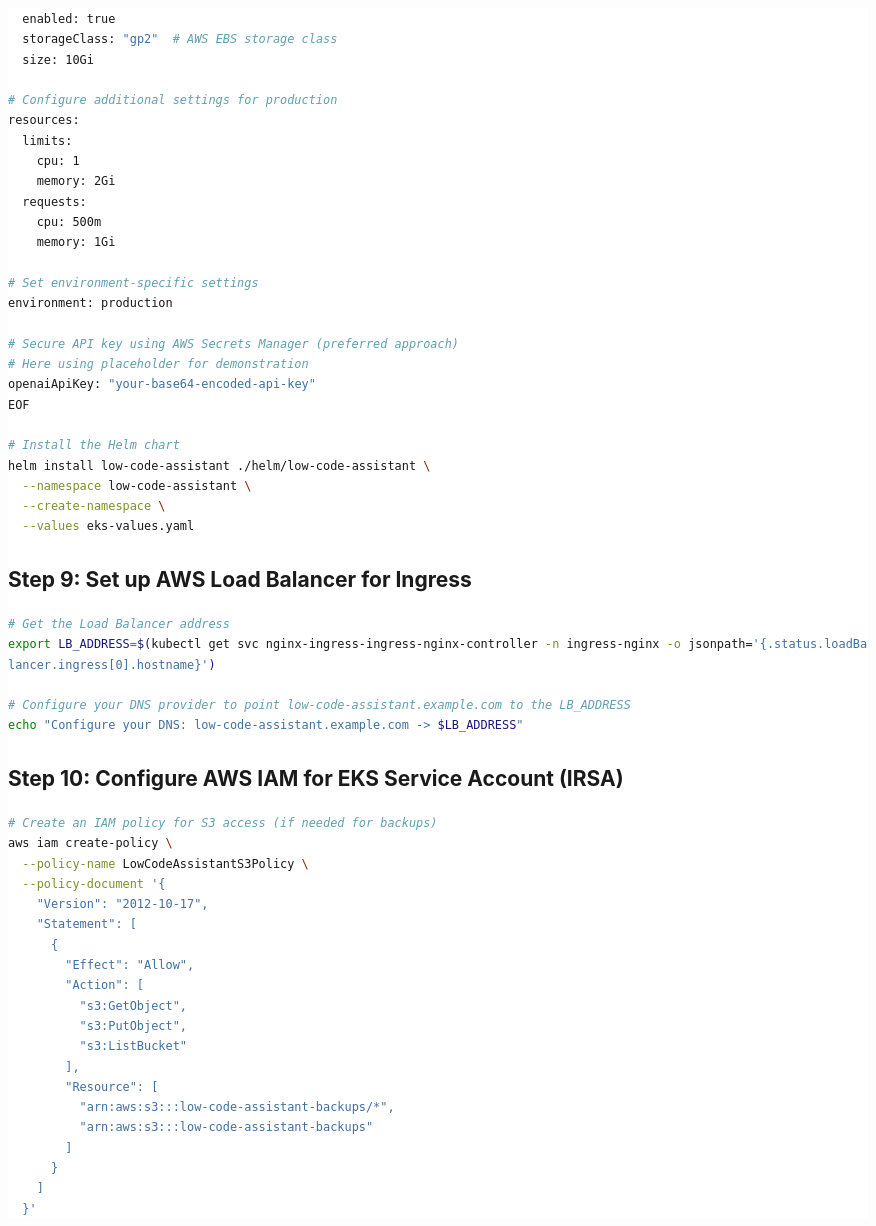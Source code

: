 ```bash
  enabled: true
  storageClass: "gp2"  # AWS EBS storage class
  size: 10Gi

# Configure additional settings for production
resources:
  limits:
    cpu: 1
    memory: 2Gi
  requests:
    cpu: 500m
    memory: 1Gi

# Set environment-specific settings
environment: production

# Secure API key using AWS Secrets Manager (preferred approach)
# Here using placeholder for demonstration
openaiApiKey: "your-base64-encoded-api-key"
EOF

# Install the Helm chart
helm install low-code-assistant ./helm/low-code-assistant \
  --namespace low-code-assistant \
  --create-namespace \
  --values eks-values.yaml
```

## Step 9: Set up AWS Load Balancer for Ingress

```bash
# Get the Load Balancer address
export LB_ADDRESS=$(kubectl get svc nginx-ingress-ingress-nginx-controller -n ingress-nginx -o jsonpath='{.status.loadBalancer.ingress[0].hostname}')

# Configure your DNS provider to point low-code-assistant.example.com to the LB_ADDRESS
echo "Configure your DNS: low-code-assistant.example.com -> $LB_ADDRESS"
```

## Step 10: Configure AWS IAM for EKS Service Account (IRSA)

```bash
# Create an IAM policy for S3 access (if needed for backups)
aws iam create-policy \
  --policy-name LowCodeAssistantS3Policy \
  --policy-document '{
    "Version": "2012-10-17",
    "Statement": [
      {
        "Effect": "Allow",
        "Action": [
          "s3:GetObject",
          "s3:PutObject",
          "s3:ListBucket"
        ],
        "Resource": [
          "arn:aws:s3:::low-code-assistant-backups/*",
          "arn:aws:s3:::low-code-assistant-backups"
        ]
      }
    ]
  }'
```
